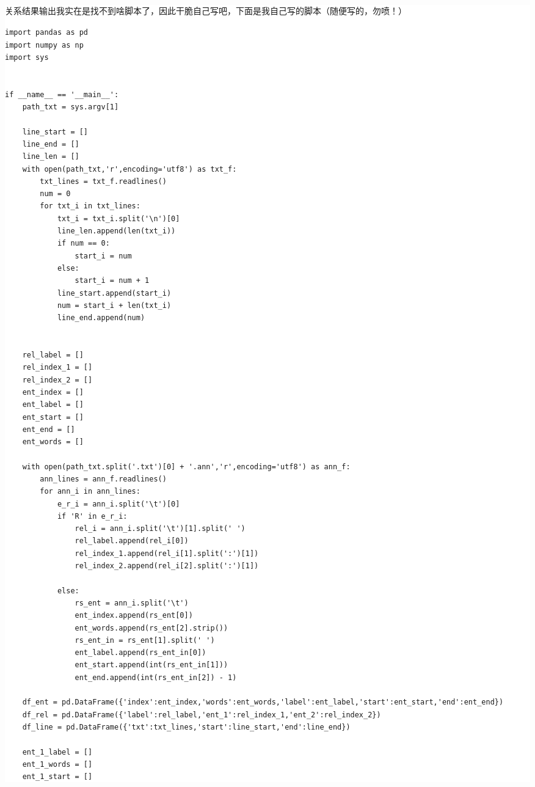 关系结果输出我实在是找不到啥脚本了，因此干脆自己写吧，下面是我自己写的脚本（随便写的，勿喷！）
```python3
import pandas as pd
import numpy as np
import sys


if __name__ == '__main__':
    path_txt = sys.argv[1]

    line_start = []
    line_end = []
    line_len = []
    with open(path_txt,'r',encoding='utf8') as txt_f:
        txt_lines = txt_f.readlines()
        num = 0
        for txt_i in txt_lines:
            txt_i = txt_i.split('\n')[0]
            line_len.append(len(txt_i))
            if num == 0:
                start_i = num
            else:
                start_i = num + 1
            line_start.append(start_i)
            num = start_i + len(txt_i)
            line_end.append(num)


    rel_label = []
    rel_index_1 = []
    rel_index_2 = []
    ent_index = []
    ent_label = []
    ent_start = []
    ent_end = []
    ent_words = []
 
    with open(path_txt.split('.txt')[0] + '.ann','r',encoding='utf8') as ann_f:
        ann_lines = ann_f.readlines()
        for ann_i in ann_lines:
            e_r_i = ann_i.split('\t')[0]
            if 'R' in e_r_i:
                rel_i = ann_i.split('\t')[1].split(' ')
                rel_label.append(rel_i[0])
                rel_index_1.append(rel_i[1].split(':')[1])
                rel_index_2.append(rel_i[2].split(':')[1])

            else:
                rs_ent = ann_i.split('\t')
                ent_index.append(rs_ent[0])
                ent_words.append(rs_ent[2].strip())
                rs_ent_in = rs_ent[1].split(' ')
                ent_label.append(rs_ent_in[0])
                ent_start.append(int(rs_ent_in[1]))
                ent_end.append(int(rs_ent_in[2]) - 1)

    df_ent = pd.DataFrame({'index':ent_index,'words':ent_words,'label':ent_label,'start':ent_start,'end':ent_end})
    df_rel = pd.DataFrame({'label':rel_label,'ent_1':rel_index_1,'ent_2':rel_index_2})
    df_line = pd.DataFrame({'txt':txt_lines,'start':line_start,'end':line_end})

    ent_1_label = []
    ent_1_words = []
    ent_1_start = []
```